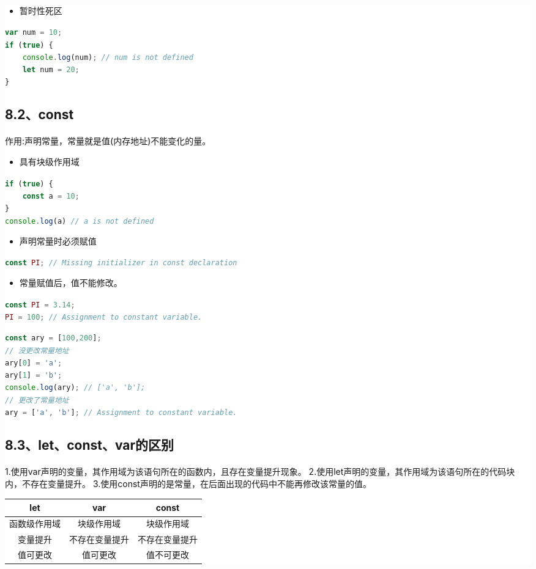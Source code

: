 - 暂时性死区

```js
var num = 10;
if (true) {
    console.log(num); // num is not defined
    let num = 20;
}
```

## 8.2、const

作用:声明常量，常量就是值(内存地址)不能变化的量。

- 具有块级作用域

```js
if (true) {
	const a = 10;
}
console.log(a) // a is not defined
```

- 声明常量时必须赋值

```js
const PI; // Missing initializer in const declaration
```

- 常量赋值后，值不能修改。

```js
const PI = 3.14;
PI = 100; // Assignment to constant variable.
```

```js
const ary = [100,200];
// 没更改常量地址
ary[0] = 'a';
ary[1] = 'b';
console.log(ary); // ['a', 'b'];
// 更改了常量地址
ary = ['a', 'b']; // Assignment to constant variable.
```

## 8.3、let、const、var的区别

1.使用var声明的变量，其作用域为该语句所在的函数内，且存在变量提升现象。
2.使用let声明的变量，其作用域为该语句所在的代码块内，不存在变量提升。
3.使用const声明的是常量，在后面出现的代码中不能再修改该常量的值。

|     let      |      var       |     const      |
| :----------: | :------------: | :------------: |
| 函数级作用域 |   块级作用域   |   块级作用域   |
|   变量提升   | 不存在变量提升 | 不存在变量提升 |
|   值可更改   |    值可更改    |   值不可更改   |
